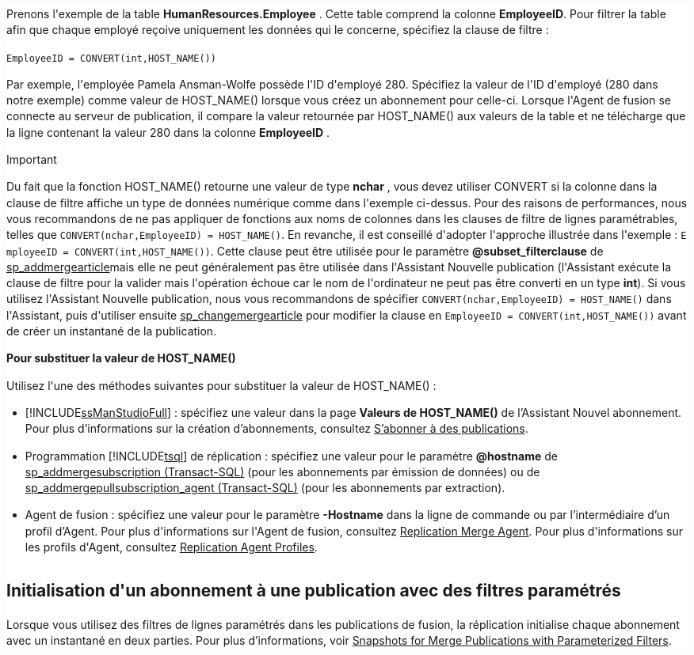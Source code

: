  Prenons l'exemple de la table **HumanResources.Employee** . Cette table comprend la colonne **EmployeeID**. Pour filtrer la table afin que chaque employé reçoive uniquement les données qui le concerne, spécifiez la clause de filtre :  
  
 `EmployeeID = CONVERT(int,HOST_NAME())`  
  
 Par exemple, l'employée Pamela Ansman-Wolfe possède l'ID d'employé 280. Spécifiez la valeur de l'ID d'employé (280 dans notre exemple) comme valeur de HOST_NAME() lorsque vous créez un abonnement pour celle-ci. Lorsque l'Agent de fusion se connecte au serveur de publication, il compare la valeur retournée par HOST_NAME() aux valeurs de la table et ne télécharge que la ligne contenant la valeur 280 dans la colonne **EmployeeID** .  
  
> [!IMPORTANT]  
>  Du fait que la fonction HOST_NAME() retourne une valeur de type **nchar** , vous devez utiliser CONVERT si la colonne dans la clause de filtre affiche un type de données numérique comme dans l'exemple ci-dessus. Pour des raisons de performances, nous vous recommandons de ne pas appliquer de fonctions aux noms de colonnes dans les clauses de filtre de lignes paramétrables, telles que `CONVERT(nchar,EmployeeID) = HOST_NAME()`. En revanche, il est conseillé d'adopter l'approche illustrée dans l'exemple : `EmployeeID = CONVERT(int,HOST_NAME())`. Cette clause peut être utilisée pour le paramètre **@subset_filterclause** de [sp_addmergearticle](../../../relational-databases/system-stored-procedures/sp-addmergearticle-transact-sql.md)mais elle ne peut généralement pas être utilisée dans l'Assistant Nouvelle publication (l'Assistant exécute la clause de filtre pour la valider mais l'opération échoue car le nom de l'ordinateur ne peut pas être converti en un type **int**). Si vous utilisez l'Assistant Nouvelle publication, nous vous recommandons de spécifier `CONVERT(nchar,EmployeeID) = HOST_NAME()` dans l'Assistant, puis d'utiliser ensuite [sp_changemergearticle](../../../relational-databases/system-stored-procedures/sp-changemergearticle-transact-sql.md) pour modifier la clause en `EmployeeID = CONVERT(int,HOST_NAME())` avant de créer un instantané de la publication.  
  
 **Pour substituer la valeur de HOST_NAME()**  
  
 Utilisez l'une des méthodes suivantes pour substituer la valeur de HOST_NAME() :  
  
-   [!INCLUDE[ssManStudioFull](../../../includes/ssmanstudiofull-md.md)] : spécifiez une valeur dans la page **Valeurs de HOST\_NAME\(\)** de l’Assistant Nouvel abonnement. Pour plus d’informations sur la création d’abonnements, consultez [S’abonner à des publications](../../../relational-databases/replication/subscribe-to-publications.md).  
  
-   Programmation [!INCLUDE[tsql](../../../includes/tsql-md.md)] de réplication : spécifiez une valeur pour le paramètre **@hostname** de [sp_addmergesubscription &#40;Transact-SQL&#41;](../../../relational-databases/system-stored-procedures/sp-addmergesubscription-transact-sql.md) (pour les abonnements par émission de données) ou de [sp_addmergepullsubscription_agent &#40;Transact-SQL&#41;](../../../relational-databases/system-stored-procedures/sp-addmergepullsubscription-agent-transact-sql.md) (pour les abonnements par extraction).  
  
-   Agent de fusion : spécifiez une valeur pour le paramètre **-Hostname** dans la ligne de commande ou par l’intermédiaire d’un profil d’Agent. Pour plus d'informations sur l'Agent de fusion, consultez [Replication Merge Agent](../../../relational-databases/replication/agents/replication-merge-agent.md). Pour plus d'informations sur les profils d'Agent, consultez [Replication Agent Profiles](../../../relational-databases/replication/agents/replication-agent-profiles.md).  
  
## <a name="initializing-a-subscription-to-a-publication-with-parameterized-filters"></a>Initialisation d'un abonnement à une publication avec des filtres paramétrés  
 Lorsque vous utilisez des filtres de lignes paramétrés dans les publications de fusion, la réplication initialise chaque abonnement avec un instantané en deux parties. Pour plus d’informations, voir [Snapshots for Merge Publications with Parameterized Filters](../../../relational-databases/replication/snapshots-for-merge-publications-with-parameterized-filters.md).  
  